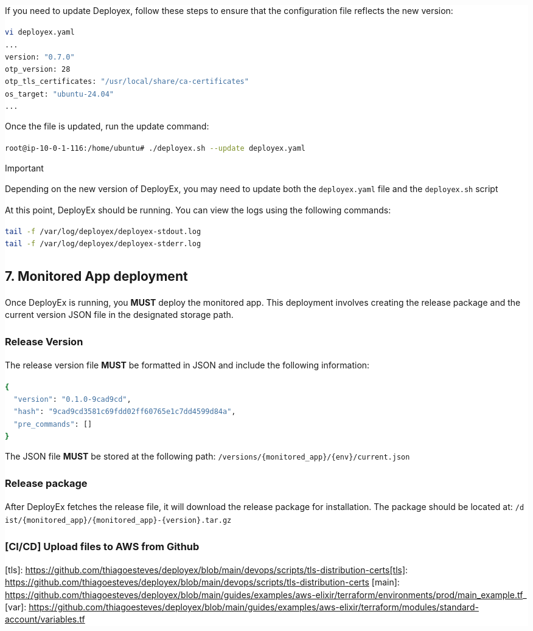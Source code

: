 If you need to update Deployex, follow these steps to ensure that the configuration file reflects the new version:

```bash
vi deployex.yaml
...
version: "0.7.0"
otp_version: 28
otp_tls_certificates: "/usr/local/share/ca-certificates"
os_target: "ubuntu-24.04"
...
```

Once the file is updated, run the update command:
```bash
root@ip-10-0-1-116:/home/ubuntu# ./deployex.sh --update deployex.yaml
```

> [!IMPORTANT]
> Depending on the new version of DeployEx, you may need to update both the `deployex.yaml` file and the `deployex.sh` script

At this point, DeployEx should be running. You can view the logs using the following commands:
```bash
tail -f /var/log/deployex/deployex-stdout.log
tail -f /var/log/deployex/deployex-stderr.log
```

## 7. Monitored App deployment

Once DeployEx is running, you __MUST__ deploy the monitored app. This deployment involves creating the release package and the current version JSON file in the designated storage path.

### Release Version

The release version file __MUST__ be formatted in JSON and include the following information:

```bash
{
  "version": "0.1.0-9cad9cd",
  "hash": "9cad9cd3581c69fdd02ff60765e1c7dd4599d84a",
  "pre_commands": []
}
```

The JSON file __MUST__ be stored at the following path: `/versions/{monitored_app}/{env}/current.json`

### Release package

After DeployEx fetches the release file, it will download the release package for installation. The package should be located at: `/dist/{monitored_app}/{monitored_app}-{version}.tar.gz`


### [CI/CD] Upload files to AWS from Github


[tls]: https://github.com/thiagoesteves/deployex/blob/main/devops/scripts/tls-distribution-certs[tls]: https://github.com/thiagoesteves/deployex/blob/main/devops/scripts/tls-distribution-certs
[main]: https://github.com/thiagoesteves/deployex/blob/main/guides/examples/aws-elixir/terraform/environments/prod/main_example.tf_
[var]: https://github.com/thiagoesteves/deployex/blob/main/guides/examples/aws-elixir/terraform/modules/standard-account/variables.tf